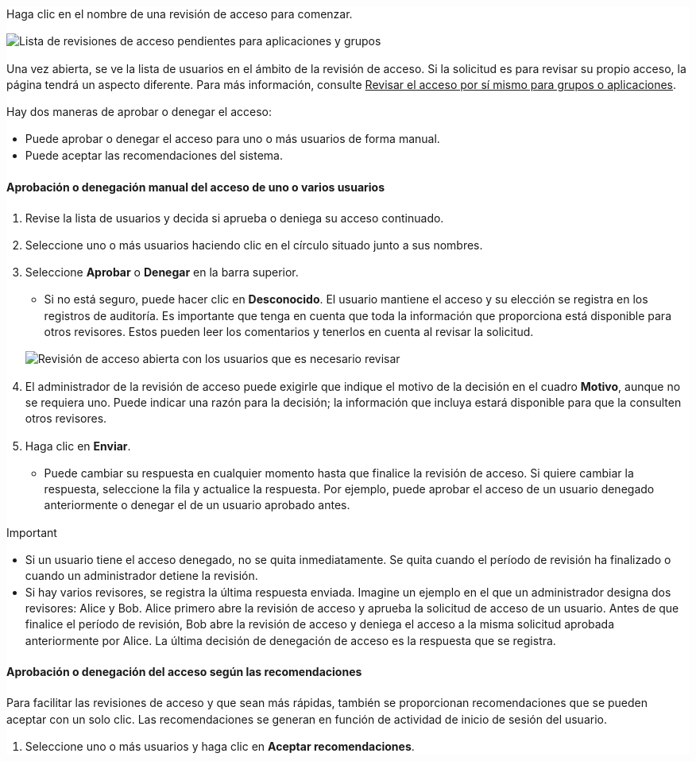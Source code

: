 Haga clic en el nombre de una revisión de acceso para comenzar.

![Lista de revisiones de acceso pendientes para aplicaciones y grupos](./media/perform-access-review/access-reviews-list-preview.png)

Una vez abierta, se ve la lista de usuarios en el ámbito de la revisión de acceso. Si la solicitud es para revisar su propio acceso, la página tendrá un aspecto diferente. Para más información, consulte [Revisar el acceso por sí mismo para grupos o aplicaciones](review-your-access.md).

Hay dos maneras de aprobar o denegar el acceso:

- Puede aprobar o denegar el acceso para uno o más usuarios de forma manual.
- Puede aceptar las recomendaciones del sistema.

#### <a name="manually-approve-or-deny-access-for-one-or-more-users"></a>Aprobación o denegación manual del acceso de uno o varios usuarios

1. Revise la lista de usuarios y decida si aprueba o deniega su acceso continuado.
2. Seleccione uno o más usuarios haciendo clic en el círculo situado junto a sus nombres.
3. Seleccione **Aprobar** o **Denegar** en la barra superior.
    - Si no está seguro, puede hacer clic en **Desconocido**. El usuario mantiene el acceso y su elección se registra en los registros de auditoría. Es importante que tenga en cuenta que toda la información que proporciona está disponible para otros revisores. Estos pueden leer los comentarios y tenerlos en cuenta al revisar la solicitud.

    ![Revisión de acceso abierta con los usuarios que es necesario revisar](./media/perform-access-review/user-list-preview.png)

4. El administrador de la revisión de acceso puede exigirle que indique el motivo de la decisión en el cuadro **Motivo**, aunque no se requiera uno. Puede indicar una razón para la decisión; la información que incluya estará disponible para que la consulten otros revisores.

5. Haga clic en **Enviar**.
    - Puede cambiar su respuesta en cualquier momento hasta que finalice la revisión de acceso. Si quiere cambiar la respuesta, seleccione la fila y actualice la respuesta. Por ejemplo, puede aprobar el acceso de un usuario denegado anteriormente o denegar el de un usuario aprobado antes.

 >[!IMPORTANT]
 > - Si un usuario tiene el acceso denegado, no se quita inmediatamente. Se quita cuando el período de revisión ha finalizado o cuando un administrador detiene la revisión. 
 > - Si hay varios revisores, se registra la última respuesta enviada. Imagine un ejemplo en el que un administrador designa dos revisores: Alice y Bob. Alice primero abre la revisión de acceso y aprueba la solicitud de acceso de un usuario. Antes de que finalice el período de revisión, Bob abre la revisión de acceso y deniega el acceso a la misma solicitud aprobada anteriormente por Alice. La última decisión de denegación de acceso es la respuesta que se registra.

#### <a name="approve-or-deny-access-based-on-recommendations"></a>Aprobación o denegación del acceso según las recomendaciones

Para facilitar las revisiones de acceso y que sean más rápidas, también se proporcionan recomendaciones que se pueden aceptar con un solo clic. Las recomendaciones se generan en función de actividad de inicio de sesión del usuario.

1. Seleccione uno o más usuarios y haga clic en **Aceptar recomendaciones**.
